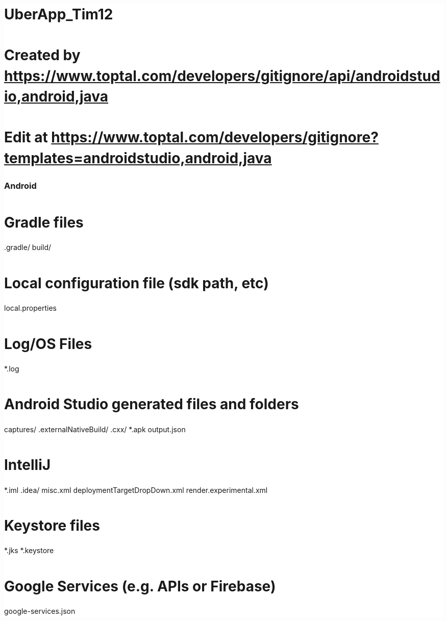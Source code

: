 # UberApp_Tim12

# Created by https://www.toptal.com/developers/gitignore/api/androidstudio,android,java
# Edit at https://www.toptal.com/developers/gitignore?templates=androidstudio,android,java

### Android ###
# Gradle files
.gradle/
build/

# Local configuration file (sdk path, etc)
local.properties

# Log/OS Files
*.log

# Android Studio generated files and folders
captures/
.externalNativeBuild/
.cxx/
*.apk
output.json

# IntelliJ
*.iml
.idea/
misc.xml
deploymentTargetDropDown.xml
render.experimental.xml

# Keystore files
*.jks
*.keystore

# Google Services (e.g. APIs or Firebase)
google-services.json
